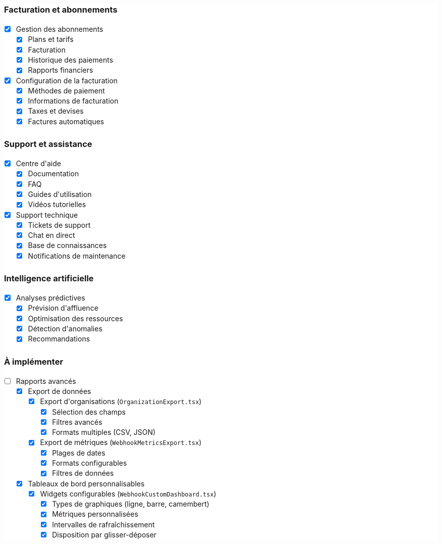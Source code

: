 ### Facturation et abonnements 
- [x] Gestion des abonnements
  - [x] Plans et tarifs
  - [x] Facturation
  - [x] Historique des paiements
  - [x] Rapports financiers

- [x] Configuration de la facturation
  - [x] Méthodes de paiement
  - [x] Informations de facturation
  - [x] Taxes et devises
  - [x] Factures automatiques

### Support et assistance 
- [x] Centre d'aide
  - [x] Documentation
  - [x] FAQ
  - [x] Guides d'utilisation
  - [x] Vidéos tutorielles

- [x] Support technique
  - [x] Tickets de support
  - [x] Chat en direct
  - [x] Base de connaissances
  - [x] Notifications de maintenance

### Intelligence artificielle 
- [x] Analyses prédictives
  - [x] Prévision d'affluence
  - [x] Optimisation des ressources
  - [x] Détection d'anomalies
  - [x] Recommandations

### À implémenter 
- [ ] Rapports avancés
  - [x] Export de données
    - [x] Export d'organisations (`OrganizationExport.tsx`)
      - [x] Sélection des champs
      - [x] Filtres avancés
      - [x] Formats multiples (CSV, JSON)
    - [x] Export de métriques (`WebhookMetricsExport.tsx`)
      - [x] Plages de dates
      - [x] Formats configurables
      - [x] Filtres de données

  - [x] Tableaux de bord personnalisables
    - [x] Widgets configurables (`WebhookCustomDashboard.tsx`)
      - [x] Types de graphiques (ligne, barre, camembert)
      - [x] Métriques personnalisées
      - [x] Intervalles de rafraîchissement
      - [x] Disposition par glisser-déposer
